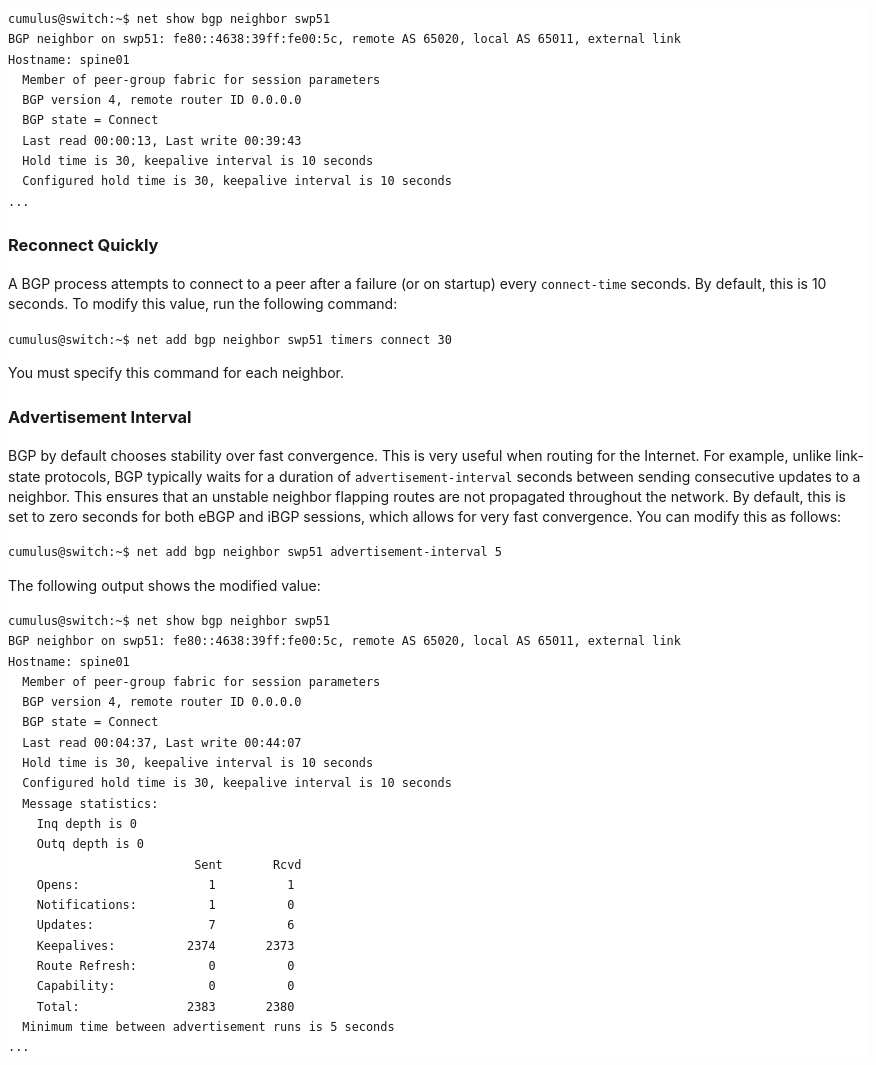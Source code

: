 ```
cumulus@switch:~$ net show bgp neighbor swp51
BGP neighbor on swp51: fe80::4638:39ff:fe00:5c, remote AS 65020, local AS 65011, external link
Hostname: spine01
  Member of peer-group fabric for session parameters
  BGP version 4, remote router ID 0.0.0.0
  BGP state = Connect
  Last read 00:00:13, Last write 00:39:43
  Hold time is 30, keepalive interval is 10 seconds
  Configured hold time is 30, keepalive interval is 10 seconds
...
```

### Reconnect Quickly

A BGP process attempts to connect to a peer after a failure (or on startup) every `connect-time` seconds. By default, this is 10 seconds. To modify this value, run the following command:

```
cumulus@switch:~$ net add bgp neighbor swp51 timers connect 30
```

You must specify this command for each neighbor.

### Advertisement Interval

BGP by default chooses stability over fast convergence. This is very useful when routing for the Internet. For example, unlike link-state protocols, BGP typically waits for a duration of `advertisement-interval` seconds between sending consecutive updates to a neighbor. This ensures that an unstable neighbor flapping routes are not propagated throughout the network. By default, this is set to zero seconds for both eBGP and iBGP sessions, which allows for very fast convergence. You can modify this as follows:

```
cumulus@switch:~$ net add bgp neighbor swp51 advertisement-interval 5
```

The following output shows the modified value:

```
cumulus@switch:~$ net show bgp neighbor swp51
BGP neighbor on swp51: fe80::4638:39ff:fe00:5c, remote AS 65020, local AS 65011, external link
Hostname: spine01
  Member of peer-group fabric for session parameters
  BGP version 4, remote router ID 0.0.0.0
  BGP state = Connect
  Last read 00:04:37, Last write 00:44:07
  Hold time is 30, keepalive interval is 10 seconds
  Configured hold time is 30, keepalive interval is 10 seconds
  Message statistics:
    Inq depth is 0
    Outq depth is 0
                          Sent       Rcvd
    Opens:                  1          1
    Notifications:          1          0
    Updates:                7          6
    Keepalives:          2374       2373
    Route Refresh:          0          0
    Capability:             0          0
    Total:               2383       2380
  Minimum time between advertisement runs is 5 seconds
...
```
